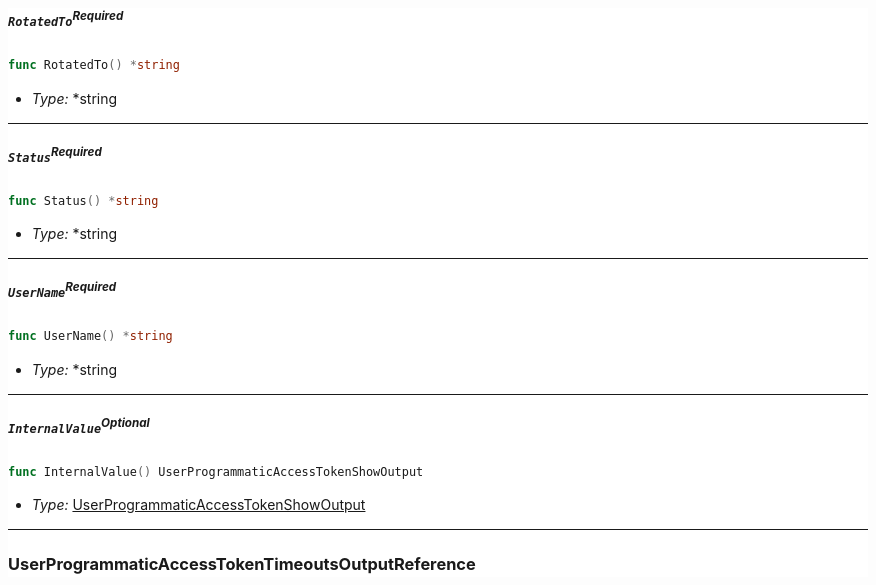 ##### `RotatedTo`<sup>Required</sup> <a name="RotatedTo" id="@cdktf/provider-snowflake.userProgrammaticAccessToken.UserProgrammaticAccessTokenShowOutputOutputReference.property.rotatedTo"></a>

```go
func RotatedTo() *string
```

- *Type:* *string

---

##### `Status`<sup>Required</sup> <a name="Status" id="@cdktf/provider-snowflake.userProgrammaticAccessToken.UserProgrammaticAccessTokenShowOutputOutputReference.property.status"></a>

```go
func Status() *string
```

- *Type:* *string

---

##### `UserName`<sup>Required</sup> <a name="UserName" id="@cdktf/provider-snowflake.userProgrammaticAccessToken.UserProgrammaticAccessTokenShowOutputOutputReference.property.userName"></a>

```go
func UserName() *string
```

- *Type:* *string

---

##### `InternalValue`<sup>Optional</sup> <a name="InternalValue" id="@cdktf/provider-snowflake.userProgrammaticAccessToken.UserProgrammaticAccessTokenShowOutputOutputReference.property.internalValue"></a>

```go
func InternalValue() UserProgrammaticAccessTokenShowOutput
```

- *Type:* <a href="#@cdktf/provider-snowflake.userProgrammaticAccessToken.UserProgrammaticAccessTokenShowOutput">UserProgrammaticAccessTokenShowOutput</a>

---


### UserProgrammaticAccessTokenTimeoutsOutputReference <a name="UserProgrammaticAccessTokenTimeoutsOutputReference" id="@cdktf/provider-snowflake.userProgrammaticAccessToken.UserProgrammaticAccessTokenTimeoutsOutputReference"></a>
